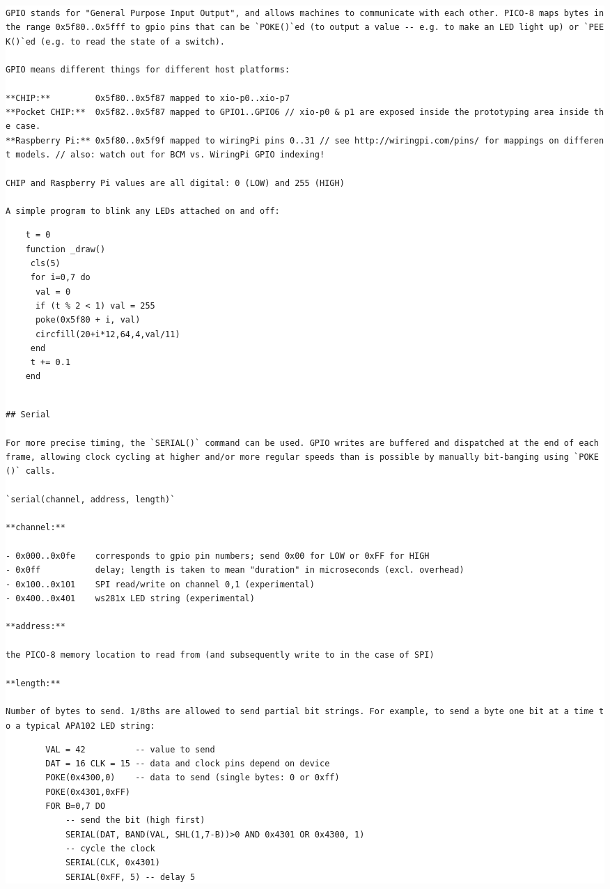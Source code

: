 ```
GPIO stands for "General Purpose Input Output", and allows machines to communicate with each other. PICO-8 maps bytes in the range 0x5f80..0x5fff to gpio pins that can be `POKE()`ed (to output a value -- e.g. to make an LED light up) or `PEEK()`ed (e.g. to read the state of a switch).

GPIO means different things for different host platforms:

**CHIP:**         0x5f80..0x5f87 mapped to xio-p0..xio-p7
**Pocket CHIP:**  0x5f82..0x5f87 mapped to GPIO1..GPIO6 // xio-p0 & p1 are exposed inside the prototyping area inside the case.
**Raspberry Pi:** 0x5f80..0x5f9f mapped to wiringPi pins 0..31 // see http://wiringpi.com/pins/ for mappings on different models. // also: watch out for BCM vs. WiringPi GPIO indexing!

CHIP and Raspberry Pi values are all digital: 0 (LOW) and 255 (HIGH)

A simple program to blink any LEDs attached on and off:
```
        t = 0
        function _draw()
         cls(5)
         for i=0,7 do
          val = 0
          if (t % 2 < 1) val = 255
          poke(0x5f80 + i, val)
          circfill(20+i*12,64,4,val/11)
         end
         t += 0.1
        end
```

## Serial

For more precise timing, the `SERIAL()` command can be used. GPIO writes are buffered and dispatched at the end of each frame, allowing clock cycling at higher and/or more regular speeds than is possible by manually bit-banging using `POKE()` calls.

`serial(channel, address, length)`

**channel:**

- 0x000..0x0fe    corresponds to gpio pin numbers; send 0x00 for LOW or 0xFF for HIGH
- 0x0ff           delay; length is taken to mean "duration" in microseconds (excl. overhead)
- 0x100..0x101    SPI read/write on channel 0,1 (experimental)
- 0x400..0x401    ws281x LED string (experimental)

**address:**

the PICO-8 memory location to read from (and subsequently write to in the case of SPI)

**length:**

Number of bytes to send. 1/8ths are allowed to send partial bit strings. For example, to send a byte one bit at a time to a typical APA102 LED string:
```
            VAL = 42          -- value to send
            DAT = 16 CLK = 15 -- data and clock pins depend on device
            POKE(0x4300,0)    -- data to send (single bytes: 0 or 0xff)
            POKE(0x4301,0xFF)
            FOR B=0,7 DO
                -- send the bit (high first)
                SERIAL(DAT, BAND(VAL, SHL(1,7-B))>0 AND 0x4301 OR 0x4300, 1)
                -- cycle the clock
                SERIAL(CLK, 0x4301)
                SERIAL(0xFF, 5) -- delay 5